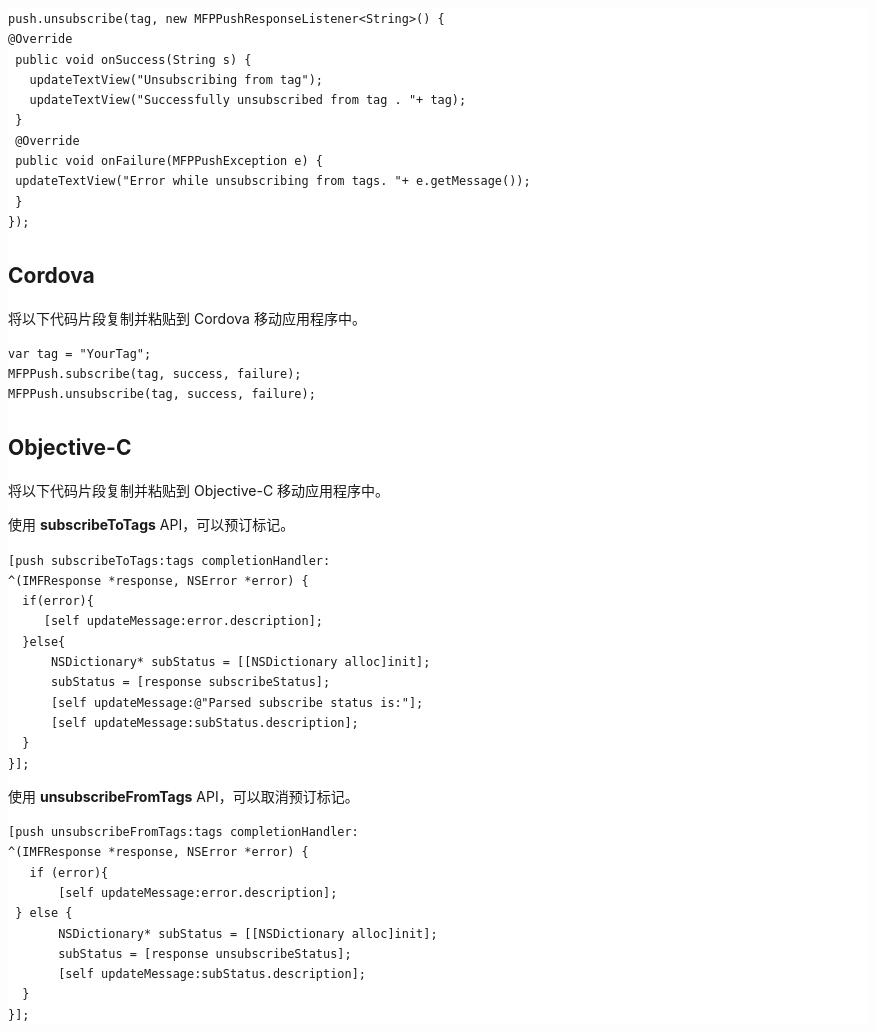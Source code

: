 ```
push.unsubscribe(tag, new MFPPushResponseListener<String>() {
@Override
 public void onSuccess(String s) {
   updateTextView("Unsubscribing from tag");
   updateTextView("Successfully unsubscribed from tag . "+ tag);
 }
 @Override
 public void onFailure(MFPPushException e) {
 updateTextView("Error while unsubscribing from tags. "+ e.getMessage());
 }
});
```

## Cordova

将以下代码片段复制并粘贴到 Cordova 移动应用程序中。

```
var tag = "YourTag";
MFPPush.subscribe(tag, success, failure);
MFPPush.unsubscribe(tag, success, failure);
```

## Objective-C

将以下代码片段复制并粘贴到 Objective-C 移动应用程序中。

使用 **subscribeToTags** API，可以预订标记。

```
[push subscribeToTags:tags completionHandler:
^(IMFResponse *response, NSError *error) {
  if(error){
     [self updateMessage:error.description];
  }else{
      NSDictionary* subStatus = [[NSDictionary alloc]init];
      subStatus = [response subscribeStatus];
      [self updateMessage:@"Parsed subscribe status is:"];
      [self updateMessage:subStatus.description];
  }
}];
```

使用 **unsubscribeFromTags** API，可以取消预订标记。

```
[push unsubscribeFromTags:tags completionHandler:
^(IMFResponse *response, NSError *error) {
   if (error){
       [self updateMessage:error.description];
 } else {
       NSDictionary* subStatus = [[NSDictionary alloc]init];
       subStatus = [response unsubscribeStatus];
       [self updateMessage:subStatus.description];
  }
}];
```
